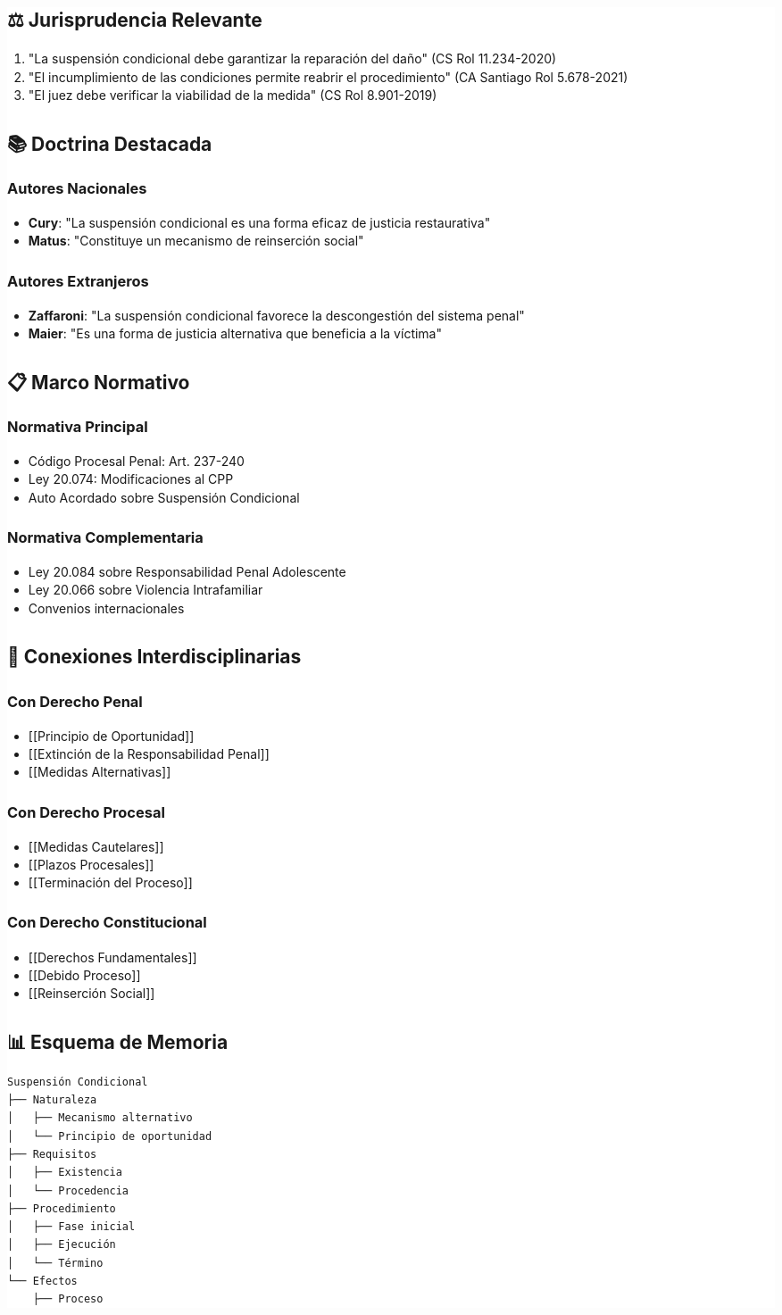 ## ⚖️ Jurisprudencia Relevante
1. "La suspensión condicional debe garantizar la reparación del daño" (CS Rol 11.234-2020)
2. "El incumplimiento de las condiciones permite reabrir el procedimiento" (CA Santiago Rol 5.678-2021)
3. "El juez debe verificar la viabilidad de la medida" (CS Rol 8.901-2019)

## 📚 Doctrina Destacada
### Autores Nacionales
- **Cury**: "La suspensión condicional es una forma eficaz de justicia restaurativa"
- **Matus**: "Constituye un mecanismo de reinserción social"

### Autores Extranjeros
- **Zaffaroni**: "La suspensión condicional favorece la descongestión del sistema penal"
- **Maier**: "Es una forma de justicia alternativa que beneficia a la víctima"

## 📋 Marco Normativo
### Normativa Principal
- Código Procesal Penal: Art. 237-240
- Ley 20.074: Modificaciones al CPP
- Auto Acordado sobre Suspensión Condicional

### Normativa Complementaria
- Ley 20.084 sobre Responsabilidad Penal Adolescente
- Ley 20.066 sobre Violencia Intrafamiliar
- Convenios internacionales

## 🔄 Conexiones Interdisciplinarias
### Con Derecho Penal
- [[Principio de Oportunidad]]
- [[Extinción de la Responsabilidad Penal]]
- [[Medidas Alternativas]]

### Con Derecho Procesal
- [[Medidas Cautelares]]
- [[Plazos Procesales]]
- [[Terminación del Proceso]]

### Con Derecho Constitucional
- [[Derechos Fundamentales]]
- [[Debido Proceso]]
- [[Reinserción Social]]

## 📊 Esquema de Memoria
```plaintext
Suspensión Condicional
├── Naturaleza
│   ├── Mecanismo alternativo
│   └── Principio de oportunidad
├── Requisitos
│   ├── Existencia
│   └── Procedencia
├── Procedimiento
│   ├── Fase inicial
│   ├── Ejecución
│   └── Término
└── Efectos
    ├── Proceso
```